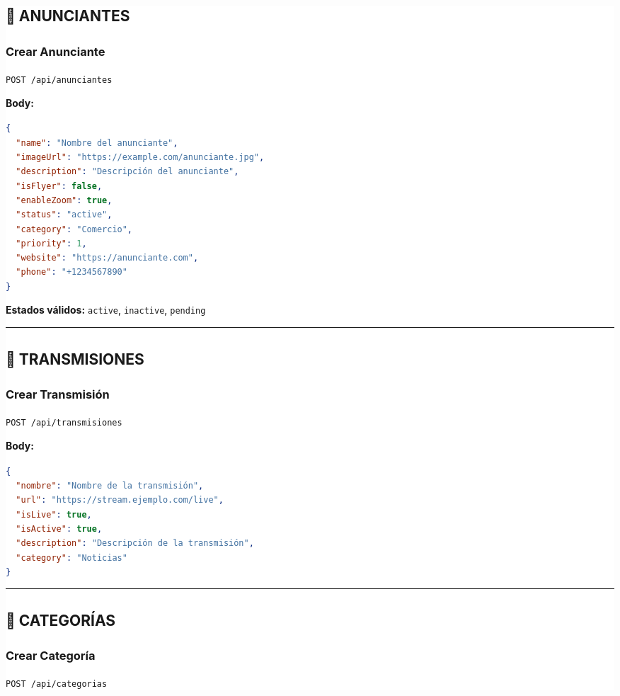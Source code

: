 
## 📢 ANUNCIANTES

### Crear Anunciante
```bash
POST /api/anunciantes
```

**Body:**
```json
{
  "name": "Nombre del anunciante",
  "imageUrl": "https://example.com/anunciante.jpg",
  "description": "Descripción del anunciante",
  "isFlyer": false,
  "enableZoom": true,
  "status": "active",
  "category": "Comercio",
  "priority": 1,
  "website": "https://anunciante.com",
  "phone": "+1234567890"
}
```

**Estados válidos:** `active`, `inactive`, `pending`

---

## 📡 TRANSMISIONES

### Crear Transmisión
```bash
POST /api/transmisiones
```

**Body:**
```json
{
  "nombre": "Nombre de la transmisión",
  "url": "https://stream.ejemplo.com/live",
  "isLive": true,
  "isActive": true,
  "description": "Descripción de la transmisión",
  "category": "Noticias"
}
```

---

## 📂 CATEGORÍAS

### Crear Categoría
```bash
POST /api/categorias
```
